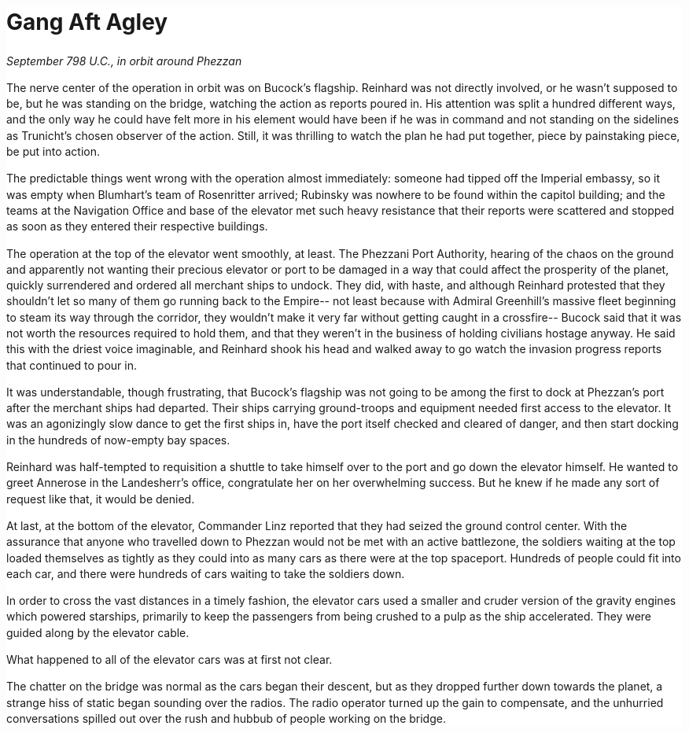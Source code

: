 # Gang Aft Agley

*September 798 U.C., in orbit around Phezzan*

The nerve center of the operation in orbit was on Bucock’s flagship. Reinhard was not directly involved, or he wasn’t supposed to be, but he was standing on the bridge, watching the action as reports poured in. His attention was split a hundred different ways, and the only way he could have felt more in his element would have been if he was in command and not standing on the sidelines as Trunicht’s chosen observer of the action. Still, it was thrilling to watch the plan he had put together, piece by painstaking piece, be put into action.

The predictable things went wrong with the operation almost immediately: someone had tipped off the Imperial embassy, so it was empty when Blumhart’s team of Rosenritter arrived; Rubinsky was nowhere to be found within the capitol building; and the teams at the Navigation Office and base of the elevator met such heavy resistance that their reports were scattered and stopped as soon as they entered their respective buildings. 

The operation at the top of the elevator went smoothly, at least. The Phezzani Port Authority, hearing of the chaos on the ground and apparently not wanting their precious elevator or port to be damaged in a way that could affect the prosperity of the planet, quickly surrendered and ordered all merchant ships to undock. They did, with haste, and although Reinhard protested that they shouldn’t let so many of them go running back to the Empire\-\- not least because with Admiral Greenhill’s massive fleet beginning to steam its way through the corridor, they wouldn’t make it very far without getting caught in a crossfire\-\- Bucock said that it was not worth the resources required to hold them, and that they weren’t in the business of holding civilians hostage anyway. He said this with the driest voice imaginable, and Reinhard shook his head and walked away to go watch the invasion progress reports that continued to pour in.

It was understandable, though frustrating, that Bucock’s flagship was not going to be among the first to dock at Phezzan’s port after the merchant ships had departed. Their ships carrying ground\-troops and equipment needed first access to the elevator. It was an agonizingly slow dance to get the first ships in, have the port itself checked and cleared of danger, and then start docking in the hundreds of now\-empty bay spaces.

Reinhard was half\-tempted to requisition a shuttle to take himself over to the port and go down the elevator himself. He wanted to greet Annerose in the Landesherr’s office, congratulate her on her overwhelming success. But he knew if he made any sort of request like that, it would be denied.

At last, at the bottom of the elevator, Commander Linz reported that they had seized the ground control center. With the assurance that anyone who travelled down to Phezzan would not be met with an active battlezone, the soldiers waiting at the top loaded themselves as tightly as they could into as many cars as there were at the top spaceport. Hundreds of people could fit into each car, and there were hundreds of cars waiting to take the soldiers down.

In order to cross the vast distances in a timely fashion, the elevator cars used a smaller and cruder version of the gravity engines which powered starships, primarily to keep the passengers from being crushed to a pulp as the ship accelerated. They were guided along by the elevator cable. 

What happened to all of the elevator cars was at first not clear. 

The chatter on the bridge was normal as the cars began their descent, but as they dropped further down towards the planet, a strange hiss of static began sounding over the radios. The radio operator turned up the gain to compensate, and the unhurried conversations spilled out over the rush and hubbub of people working on the bridge.

